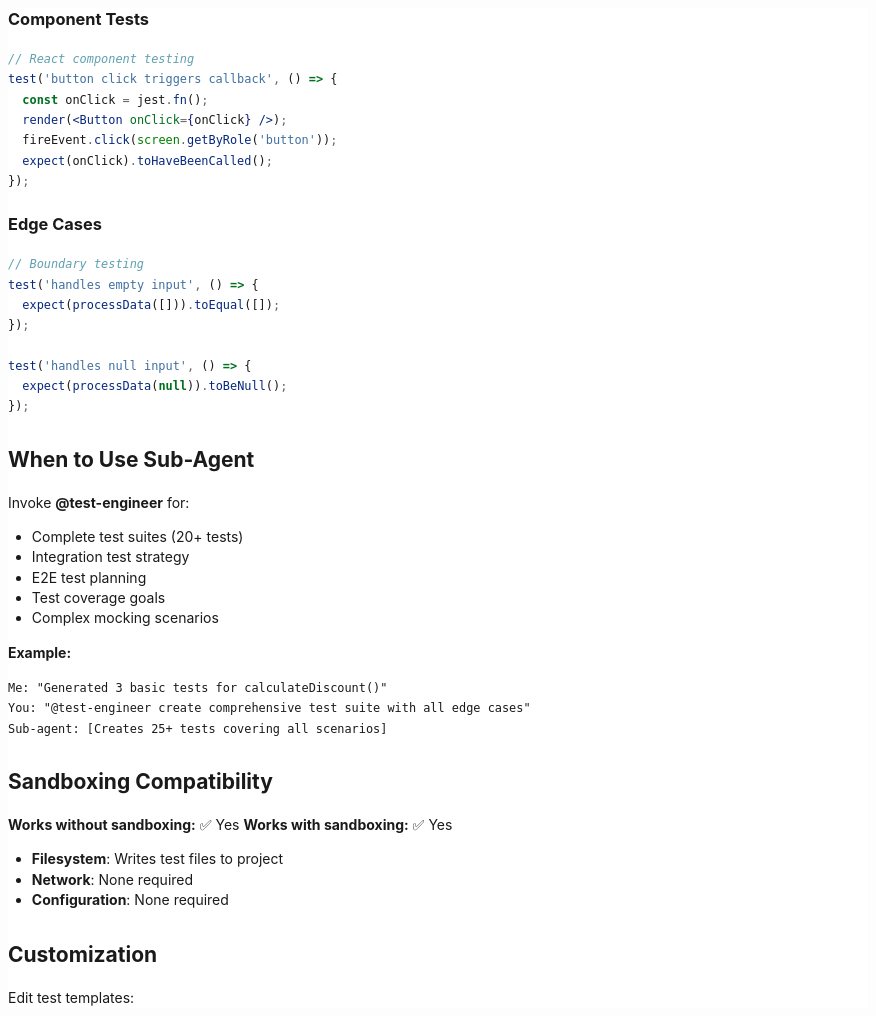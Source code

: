### Component Tests
```jsx
// React component testing
test('button click triggers callback', () => {
  const onClick = jest.fn();
  render(<Button onClick={onClick} />);
  fireEvent.click(screen.getByRole('button'));
  expect(onClick).toHaveBeenCalled();
});
```

### Edge Cases
```javascript
// Boundary testing
test('handles empty input', () => {
  expect(processData([])).toEqual([]);
});

test('handles null input', () => {
  expect(processData(null)).toBeNull();
});
```

## When to Use Sub-Agent

Invoke **@test-engineer** for:
- Complete test suites (20+ tests)
- Integration test strategy
- E2E test planning
- Test coverage goals
- Complex mocking scenarios

**Example:**
```
Me: "Generated 3 basic tests for calculateDiscount()"
You: "@test-engineer create comprehensive test suite with all edge cases"
Sub-agent: [Creates 25+ tests covering all scenarios]
```

## Sandboxing Compatibility

**Works without sandboxing:** ✅ Yes
**Works with sandboxing:** ✅ Yes

- **Filesystem**: Writes test files to project
- **Network**: None required
- **Configuration**: None required

## Customization

Edit test templates:
